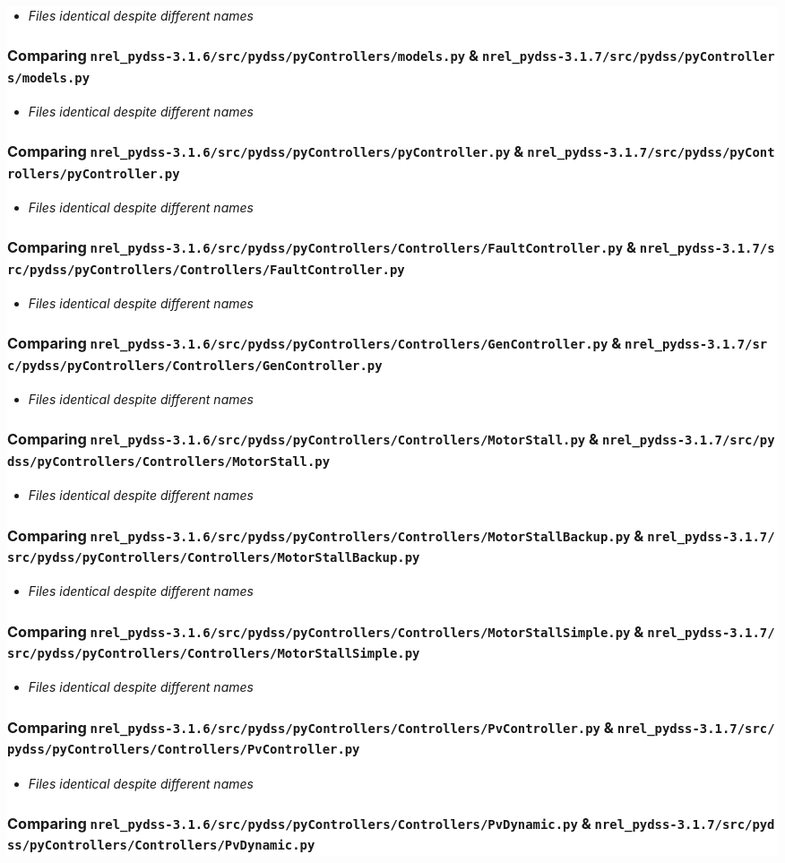  * *Files identical despite different names*

### Comparing `nrel_pydss-3.1.6/src/pydss/pyControllers/models.py` & `nrel_pydss-3.1.7/src/pydss/pyControllers/models.py`

 * *Files identical despite different names*

### Comparing `nrel_pydss-3.1.6/src/pydss/pyControllers/pyController.py` & `nrel_pydss-3.1.7/src/pydss/pyControllers/pyController.py`

 * *Files identical despite different names*

### Comparing `nrel_pydss-3.1.6/src/pydss/pyControllers/Controllers/FaultController.py` & `nrel_pydss-3.1.7/src/pydss/pyControllers/Controllers/FaultController.py`

 * *Files identical despite different names*

### Comparing `nrel_pydss-3.1.6/src/pydss/pyControllers/Controllers/GenController.py` & `nrel_pydss-3.1.7/src/pydss/pyControllers/Controllers/GenController.py`

 * *Files identical despite different names*

### Comparing `nrel_pydss-3.1.6/src/pydss/pyControllers/Controllers/MotorStall.py` & `nrel_pydss-3.1.7/src/pydss/pyControllers/Controllers/MotorStall.py`

 * *Files identical despite different names*

### Comparing `nrel_pydss-3.1.6/src/pydss/pyControllers/Controllers/MotorStallBackup.py` & `nrel_pydss-3.1.7/src/pydss/pyControllers/Controllers/MotorStallBackup.py`

 * *Files identical despite different names*

### Comparing `nrel_pydss-3.1.6/src/pydss/pyControllers/Controllers/MotorStallSimple.py` & `nrel_pydss-3.1.7/src/pydss/pyControllers/Controllers/MotorStallSimple.py`

 * *Files identical despite different names*

### Comparing `nrel_pydss-3.1.6/src/pydss/pyControllers/Controllers/PvController.py` & `nrel_pydss-3.1.7/src/pydss/pyControllers/Controllers/PvController.py`

 * *Files identical despite different names*

### Comparing `nrel_pydss-3.1.6/src/pydss/pyControllers/Controllers/PvDynamic.py` & `nrel_pydss-3.1.7/src/pydss/pyControllers/Controllers/PvDynamic.py`
